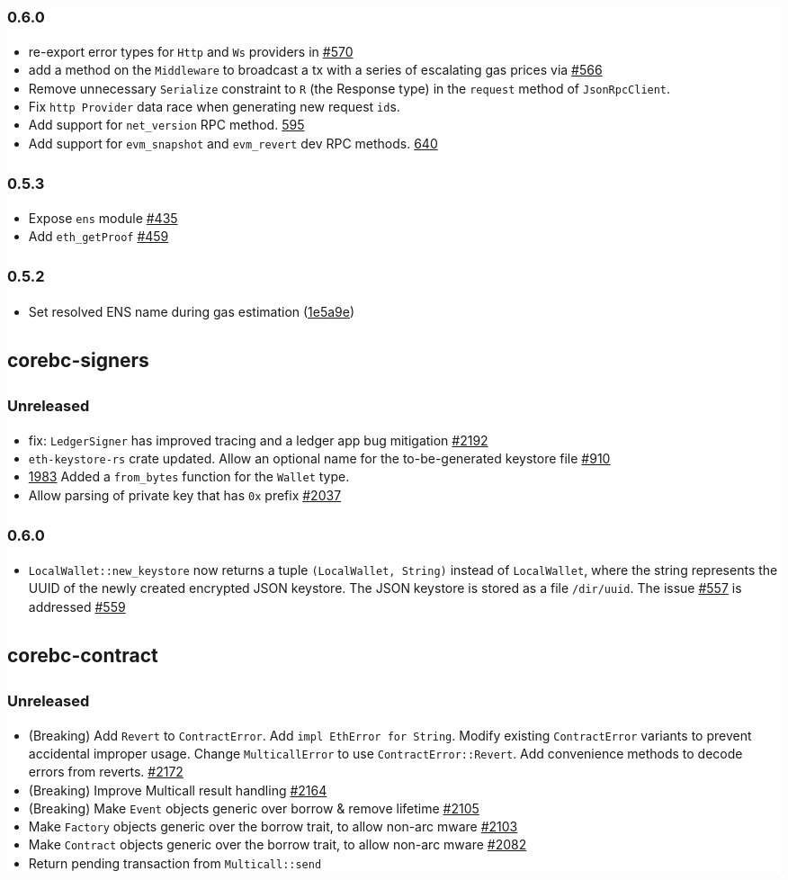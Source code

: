 ### 0.6.0

- re-export error types for `Http` and `Ws` providers in
  [#570](https://github.com/gakonst/ethers-rs/pull/570)
- add a method on the `Middleware` to broadcast a tx with a series of escalating
  gas prices via [#566](https://github.com/gakonst/ethers-rs/pull/566)
- Remove unnecessary `Serialize` constraint to `R` (the Response type) in the
  `request` method of `JsonRpcClient`.
- Fix `http Provider` data race when generating new request `id`s.
- Add support for `net_version` RPC method.
  [595](https://github.com/gakonst/ethers-rs/pull/595)
- Add support for `evm_snapshot` and `evm_revert` dev RPC methods.
  [640](https://github.com/gakonst/ethers-rs/pull/640)

### 0.5.3

- Expose `ens` module [#435](https://github.com/gakonst/ethers-rs/pull/435)
- Add `eth_getProof` [#459](https://github.com/gakonst/ethers-rs/pull/459)

### 0.5.2

- Set resolved ENS name during gas estimation
  ([1e5a9e](https://github.com/gakonst/ethers-rs/commit/1e5a9efb3c678eecd43d5c341b4932da35445831))

## corebc-signers

### Unreleased

- fix: `LedgerSigner` has improved tracing and a ledger app bug mitigation
  [#2192](https://github.com/gakonst/ethers-rs/pull/2192)
- `eth-keystore-rs` crate updated. Allow an optional name for the to-be-generated
  keystore file [#910](https://github.com/gakonst/ethers-rs/pull/910)
- [1983](https://github.com/gakonst/ethers-rs/pull/1983) Added a `from_bytes` function for the `Wallet` type.
- Allow parsing of private key that has `0x` prefix
  [#2037](https://github.com/gakonst/ethers-rs/pull/2037)

### 0.6.0

- `LocalWallet::new_keystore` now returns a tuple `(LocalWallet, String)`
  instead of `LocalWallet`, where the string represents the UUID of the newly
  created encrypted JSON keystore. The JSON keystore is stored as a file
  `/dir/uuid`. The issue [#557](https://github.com/gakonst/ethers-rs/issues/557)
  is addressed [#559](https://github.com/gakonst/ethers-rs/pull/559)

## corebc-contract

### Unreleased

- (Breaking) Add `Revert` to `ContractError`. Add `impl EthError for String`.
  Modify existing `ContractError` variants to prevent accidental improper
  usage. Change `MulticallError` to use `ContractError::Revert`. Add
  convenience methods to decode errors from reverts.
  [#2172](https://github.com/gakonst/ethers-rs/pull/2172)
- (Breaking) Improve Multicall result handling
  [#2164](https://github.com/gakonst/ethers-rs/pull/2105)
- (Breaking) Make `Event` objects generic over borrow & remove lifetime
  [#2105](https://github.com/gakonst/ethers-rs/pull/2105)
- Make `Factory` objects generic over the borrow trait, to allow non-arc mware
  [#2103](https://github.com/gakonst/ethers-rs/pull/2103)
- Make `Contract` objects generic over the borrow trait, to allow non-arc mware
  [#2082](https://github.com/gakonst/ethers-rs/pull/2082)
- Return pending transaction from `Multicall::send`